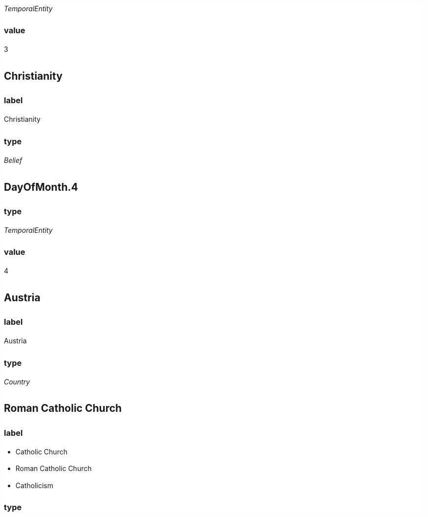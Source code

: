 
*TemporalEntity*

### value


3

## Christianity

### label


Christianity

### type


*Belief*

## DayOfMonth.4

### type


*TemporalEntity*

### value


4

## Austria

### label


Austria

### type


*Country*

## Roman Catholic Church

### label

 - Catholic Church

 - Roman Catholic Church

 - Catholicism

### type

